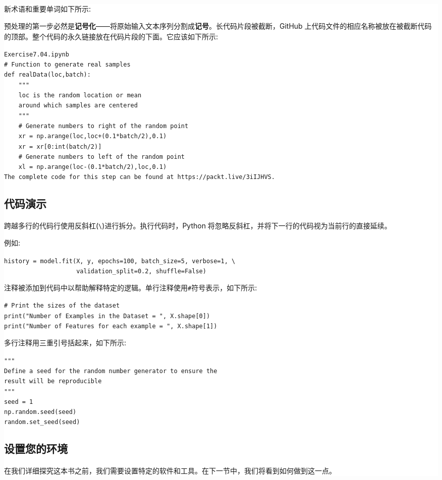 新术语和重要单词如下所示:

预处理的第一步必然是**记号化**——将原始输入文本序列分割成**记号**。长代码片段被截断，GitHub 上代码文件的相应名称被放在被截断代码的顶部。整个代码的永久链接放在代码片段的下面。它应该如下所示:

```
Exercise7.04.ipynb
# Function to generate real samples
def realData(loc,batch):
    """
    loc is the random location or mean 
    around which samples are centered
    """
    # Generate numbers to right of the random point
    xr = np.arange(loc,loc+(0.1*batch/2),0.1)
    xr = xr[0:int(batch/2)]
    # Generate numbers to left of the random point
    xl = np.arange(loc-(0.1*batch/2),loc,0.1)
The complete code for this step can be found at https://packt.live/3iIJHVS.
```

## 代码演示

跨越多行的代码行使用反斜杠(`\`)进行拆分。执行代码时，Python 将忽略反斜杠，并将下一行的代码视为当前行的直接延续。

例如:

```
history = model.fit(X, y, epochs=100, batch_size=5, verbose=1, \
                    validation_split=0.2, shuffle=False)
```

注释被添加到代码中以帮助解释特定的逻辑。单行注释使用`#`符号表示，如下所示:

```
# Print the sizes of the dataset
print("Number of Examples in the Dataset = ", X.shape[0])
print("Number of Features for each example = ", X.shape[1])
```

多行注释用三重引号括起来，如下所示:

```
"""
Define a seed for the random number generator to ensure the 
result will be reproducible
"""
seed = 1
np.random.seed(seed)
random.set_seed(seed)
```

## 设置您的环境

在我们详细探究这本书之前，我们需要设置特定的软件和工具。在下一节中，我们将看到如何做到这一点。
